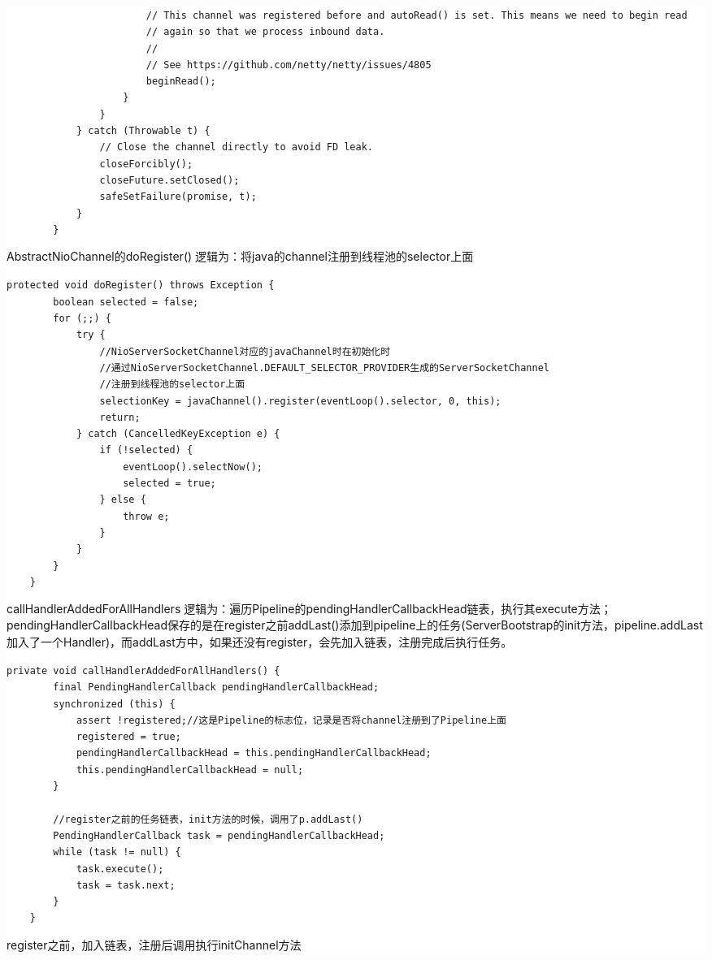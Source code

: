 ```
                        // This channel was registered before and autoRead() is set. This means we need to begin read
                        // again so that we process inbound data.
                        //
                        // See https://github.com/netty/netty/issues/4805
                        beginRead();
                    }
                }
            } catch (Throwable t) {
                // Close the channel directly to avoid FD leak.
                closeForcibly();
                closeFuture.setClosed();
                safeSetFailure(promise, t);
            }
        }
```
AbstractNioChannel的doRegister()
逻辑为：将java的channel注册到线程池的selector上面
```
protected void doRegister() throws Exception {
        boolean selected = false;
        for (;;) {
            try {
                //NioServerSocketChannel对应的javaChannel时在初始化时
                //通过NioServerSocketChannel.DEFAULT_SELECTOR_PROVIDER生成的ServerSocketChannel
                //注册到线程池的selector上面
                selectionKey = javaChannel().register(eventLoop().selector, 0, this);
                return;
            } catch (CancelledKeyException e) {
                if (!selected) {
                    eventLoop().selectNow();
                    selected = true;
                } else {
                    throw e;
                }
            }
        }
    }
```

callHandlerAddedForAllHandlers
逻辑为：遍历Pipeline的pendingHandlerCallbackHead链表，执行其execute方法；pendingHandlerCallbackHead保存的是在register之前addLast()添加到pipeline上的任务(ServerBootstrap的init方法，pipeline.addLast加入了一个Handler)，而addLast方中，如果还没有register，会先加入链表，注册完成后执行任务。
```
private void callHandlerAddedForAllHandlers() {
        final PendingHandlerCallback pendingHandlerCallbackHead;
        synchronized (this) {
            assert !registered;//这是Pipeline的标志位，记录是否将channel注册到了Pipeline上面
            registered = true;
            pendingHandlerCallbackHead = this.pendingHandlerCallbackHead;
            this.pendingHandlerCallbackHead = null;
        }

        //register之前的任务链表，init方法的时候，调用了p.addLast()
        PendingHandlerCallback task = pendingHandlerCallbackHead;
        while (task != null) {
            task.execute();
            task = task.next;
        }
    }
```
register之前，加入链表，注册后调用执行initChannel方法
```
```